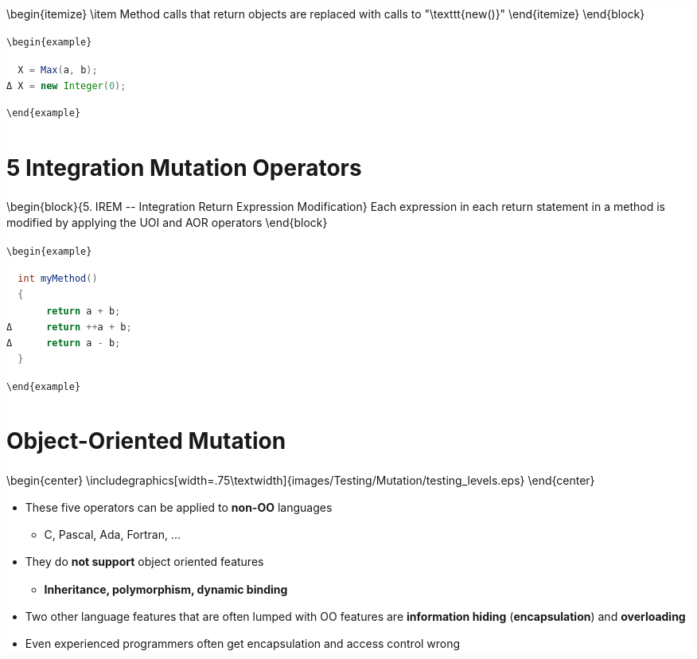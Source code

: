 \begin{itemize}
\item Method calls that return objects are replaced with calls to "\texttt{new()}"
\end{itemize}
\end{block}

```{=latex}
\begin{example}
```
```java
  X = Max(a, b);
Δ X = new Integer(0);
```
```{=latex}
\end{example}
```

# 5 Integration Mutation Operators

\begin{block}{5. IREM -- Integration Return Expression Modification}
Each expression in each return statement in a method is modified by applying the UOI and AOR operators
\end{block}

```{=latex}
\begin{example}
```
```java
  int myMethod()
  {
       return a + b;
Δ      return ++a + b;
Δ      return a - b;
  }
```
```{=latex}
\end{example}
```

# Object-Oriented Mutation

\begin{center}
\includegraphics[width=.75\textwidth]{images/Testing/Mutation/testing_levels.eps}
\end{center}

* These five operators can be applied to **non-OO** languages
  - C, Pascal, Ada, Fortran, ...

* They do **not support** object oriented features
  - **Inheritance, polymorphism, dynamic binding**

* Two other language features that are often lumped with OO features are **information hiding** (**encapsulation**) and **overloading**

* Even experienced programmers often get encapsulation and access control wrong
